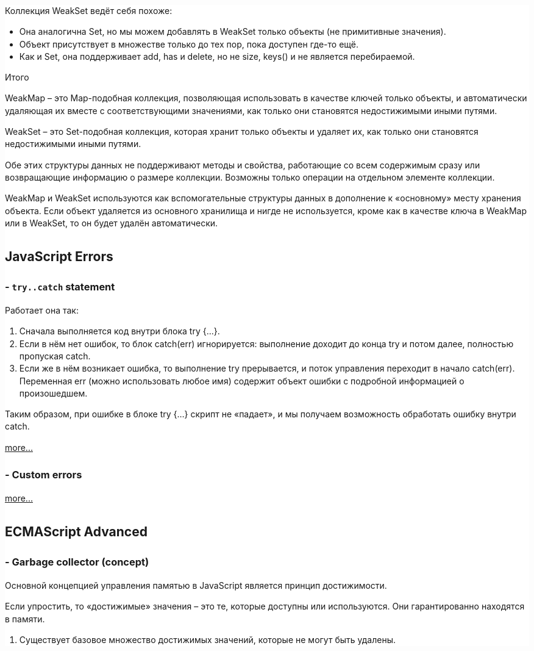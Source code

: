 Коллекция WeakSet ведёт себя похоже:

  - Она аналогична Set, но мы можем добавлять в WeakSet только объекты (не примитивные значения).
  - Объект присутствует в множестве только до тех пор, пока доступен где-то ещё.
  - Как и Set, она поддерживает add, has и delete, но не size, keys() и не является перебираемой.

Итого

WeakMap – это Map-подобная коллекция, позволяющая использовать в качестве ключей только объекты, и автоматически удаляющая их вместе с соответствующими значениями, как только они становятся недостижимыми иными путями.

WeakSet – это Set-подобная коллекция, которая хранит только объекты и удаляет их, как только они становятся недостижимыми иными путями.

Обе этих структуры данных не поддерживают методы и свойства, работающие со всем содержимым сразу или возвращающие информацию о размере коллекции. Возможны только операции на отдельном элементе коллекции.

WeakMap и WeakSet используются как вспомогательные структуры данных в дополнение к «основному» месту хранения объекта. Если объект удаляется из основного хранилища и нигде не используется, кроме как в качестве ключа в WeakMap или в WeakSet, то он будет удалён автоматически.

## __JavaScript Errors__

### - __`try..catch` statement__

Работает она так:

  1. Сначала выполняется код внутри блока try {...}.
  2. Если в нём нет ошибок, то блок catch(err) игнорируется: выполнение доходит до конца try и потом далее, полностью пропуская catch.
  3. Если же в нём возникает ошибка, то выполнение try прерывается, и поток управления переходит в начало catch(err). Переменная err (можно использовать любое имя) содержит объект ошибки с подробной информацией о произошедшем.

Таким образом, при ошибке в блоке try {…} скрипт не «падает», и мы получаем возможность обработать ошибку внутри catch.

[more...](https://learn.javascript.ru/try-catch)

### - __Custom errors__

[more...](https://learn.javascript.ru/custom-errors)

## __ECMAScript Advanced__

### - __Garbage collector (concept)__

Основной концепцией управления памятью в JavaScript является принцип достижимости.

Если упростить, то «достижимые» значения – это те, которые доступны или используются. Они гарантированно находятся в памяти.

  1. Существует базовое множество достижимых значений, которые не могут быть удалены.
